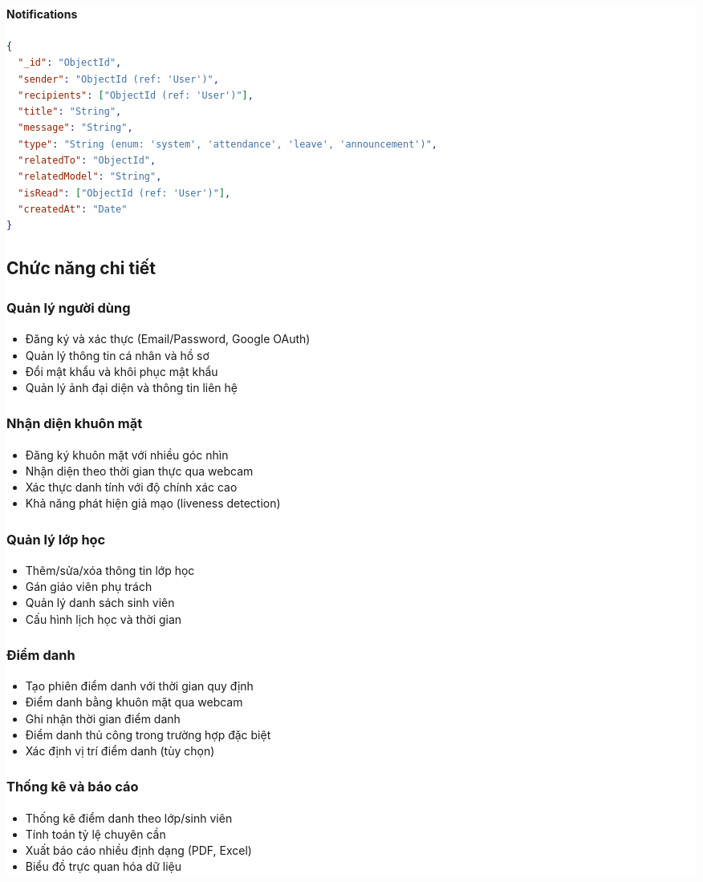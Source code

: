 #### Notifications

```json
{
  "_id": "ObjectId",
  "sender": "ObjectId (ref: 'User')",
  "recipients": ["ObjectId (ref: 'User')"],
  "title": "String",
  "message": "String",
  "type": "String (enum: 'system', 'attendance', 'leave', 'announcement')",
  "relatedTo": "ObjectId",
  "relatedModel": "String",
  "isRead": ["ObjectId (ref: 'User')"],
  "createdAt": "Date"
}
```

## Chức năng chi tiết

### Quản lý người dùng

- Đăng ký và xác thực (Email/Password, Google OAuth)
- Quản lý thông tin cá nhân và hồ sơ
- Đổi mật khẩu và khôi phục mật khẩu
- Quản lý ảnh đại diện và thông tin liên hệ

### Nhận diện khuôn mặt

- Đăng ký khuôn mặt với nhiều góc nhìn
- Nhận diện theo thời gian thực qua webcam
- Xác thực danh tính với độ chính xác cao
- Khả năng phát hiện giả mạo (liveness detection)

### Quản lý lớp học

- Thêm/sửa/xóa thông tin lớp học
- Gán giáo viên phụ trách
- Quản lý danh sách sinh viên
- Cấu hình lịch học và thời gian

### Điểm danh

- Tạo phiên điểm danh với thời gian quy định
- Điểm danh bằng khuôn mặt qua webcam
- Ghi nhận thời gian điểm danh
- Điểm danh thủ công trong trường hợp đặc biệt
- Xác định vị trí điểm danh (tùy chọn)

### Thống kê và báo cáo

- Thống kê điểm danh theo lớp/sinh viên
- Tính toán tỷ lệ chuyên cần
- Xuất báo cáo nhiều định dạng (PDF, Excel)
- Biểu đồ trực quan hóa dữ liệu
